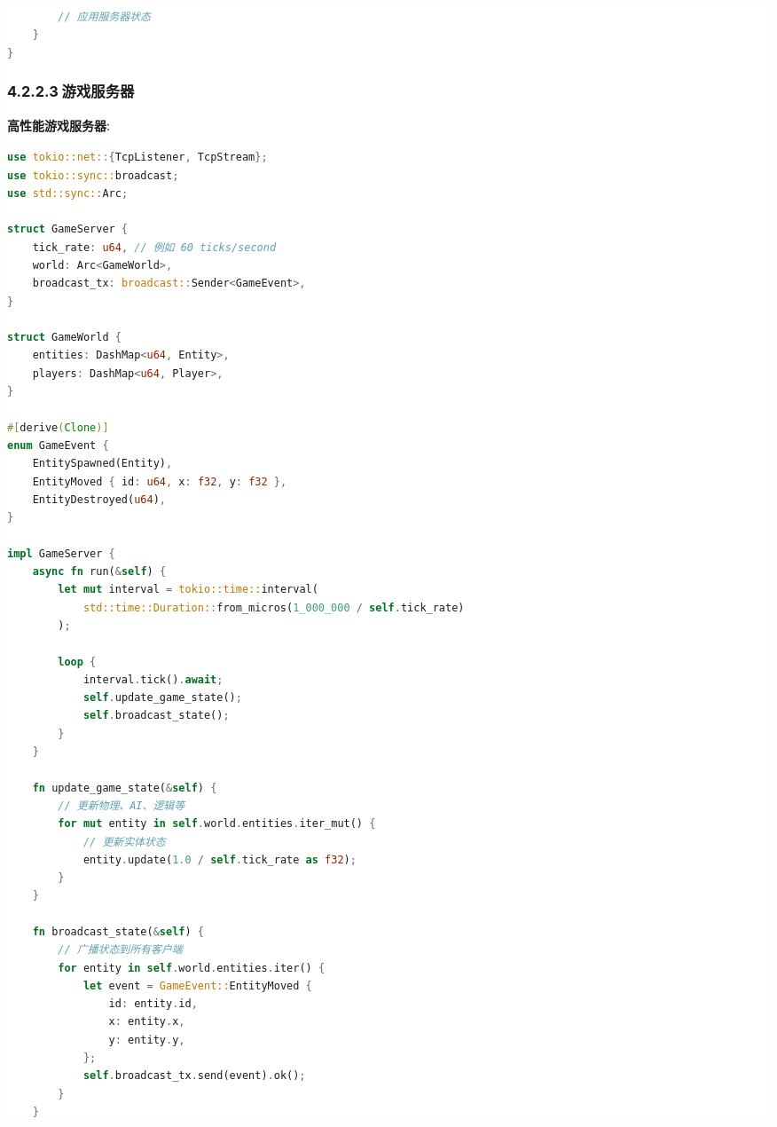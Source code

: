 ```rust
        // 应用服务器状态
    }
}
```

### 4.2.2.3 游戏服务器

**高性能游戏服务器**:

```rust
use tokio::net::{TcpListener, TcpStream};
use tokio::sync::broadcast;
use std::sync::Arc;

struct GameServer {
    tick_rate: u64, // 例如 60 ticks/second
    world: Arc<GameWorld>,
    broadcast_tx: broadcast::Sender<GameEvent>,
}

struct GameWorld {
    entities: DashMap<u64, Entity>,
    players: DashMap<u64, Player>,
}

#[derive(Clone)]
enum GameEvent {
    EntitySpawned(Entity),
    EntityMoved { id: u64, x: f32, y: f32 },
    EntityDestroyed(u64),
}

impl GameServer {
    async fn run(&self) {
        let mut interval = tokio::time::interval(
            std::time::Duration::from_micros(1_000_000 / self.tick_rate)
        );
        
        loop {
            interval.tick().await;
            self.update_game_state();
            self.broadcast_state();
        }
    }
    
    fn update_game_state(&self) {
        // 更新物理、AI、逻辑等
        for mut entity in self.world.entities.iter_mut() {
            // 更新实体状态
            entity.update(1.0 / self.tick_rate as f32);
        }
    }
    
    fn broadcast_state(&self) {
        // 广播状态到所有客户端
        for entity in self.world.entities.iter() {
            let event = GameEvent::EntityMoved {
                id: entity.id,
                x: entity.x,
                y: entity.y,
            };
            self.broadcast_tx.send(event).ok();
        }
    }
```